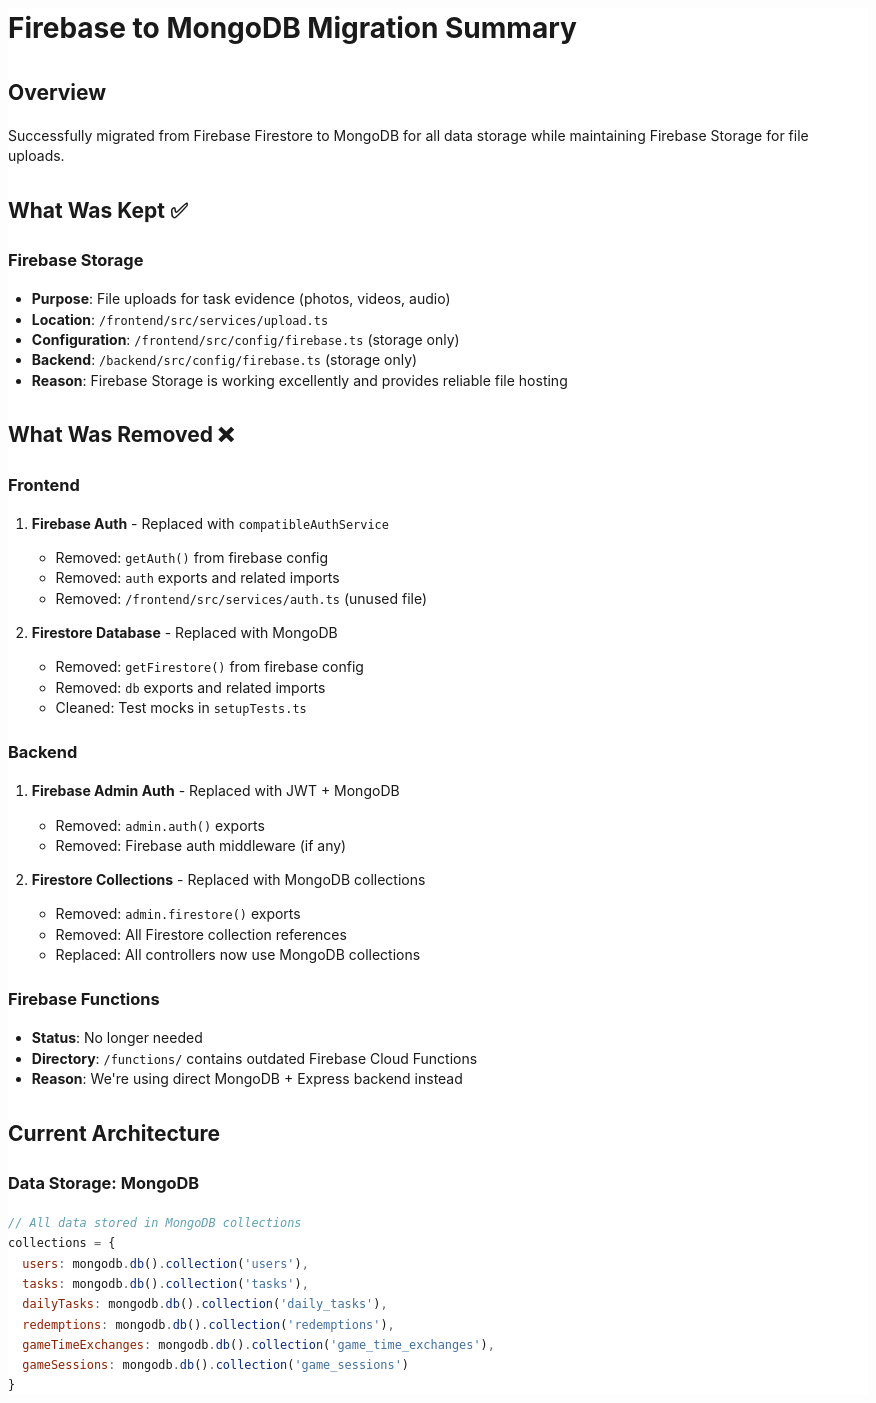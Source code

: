 # Firebase to MongoDB Migration Summary

## Overview
Successfully migrated from Firebase Firestore to MongoDB for all data storage while maintaining Firebase Storage for file uploads.

## What Was Kept ✅

### Firebase Storage
- **Purpose**: File uploads for task evidence (photos, videos, audio)
- **Location**: `/frontend/src/services/upload.ts`
- **Configuration**: `/frontend/src/config/firebase.ts` (storage only)
- **Backend**: `/backend/src/config/firebase.ts` (storage only)
- **Reason**: Firebase Storage is working excellently and provides reliable file hosting

## What Was Removed ❌

### Frontend
1. **Firebase Auth** - Replaced with `compatibleAuthService`
   - Removed: `getAuth()` from firebase config
   - Removed: `auth` exports and related imports
   - Removed: `/frontend/src/services/auth.ts` (unused file)

2. **Firestore Database** - Replaced with MongoDB
   - Removed: `getFirestore()` from firebase config  
   - Removed: `db` exports and related imports
   - Cleaned: Test mocks in `setupTests.ts`

### Backend
1. **Firebase Admin Auth** - Replaced with JWT + MongoDB
   - Removed: `admin.auth()` exports
   - Removed: Firebase auth middleware (if any)

2. **Firestore Collections** - Replaced with MongoDB collections
   - Removed: `admin.firestore()` exports
   - Removed: All Firestore collection references
   - Replaced: All controllers now use MongoDB collections

### Firebase Functions
- **Status**: No longer needed
- **Directory**: `/functions/` contains outdated Firebase Cloud Functions
- **Reason**: We're using direct MongoDB + Express backend instead

## Current Architecture

### Data Storage: MongoDB
```javascript
// All data stored in MongoDB collections
collections = {
  users: mongodb.db().collection('users'),
  tasks: mongodb.db().collection('tasks'), 
  dailyTasks: mongodb.db().collection('daily_tasks'),
  redemptions: mongodb.db().collection('redemptions'),
  gameTimeExchanges: mongodb.db().collection('game_time_exchanges'),
  gameSessions: mongodb.db().collection('game_sessions')
}
```
